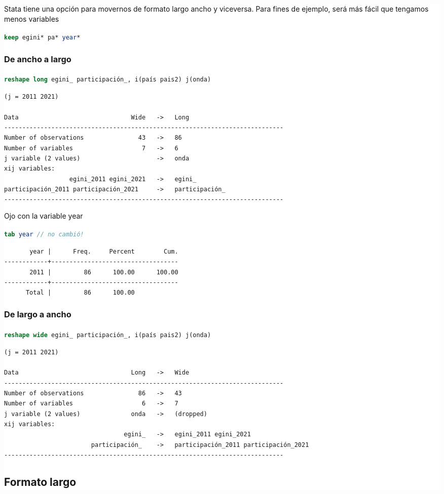 Stata tiene una opción para movernos de formato largo ancho y viceversa.
Para fines de ejemplo, será más fácil que tengamos menos variables

``` stata
keep egini* pa* year*
```

### De ancho a largo

``` stata
reshape long egini_ participación_, i(país pais2) j(onda)
```

    (j = 2011 2021)

    Data                               Wide   ->   Long
    -----------------------------------------------------------------------------
    Number of observations               43   ->   86          
    Number of variables                   7   ->   6           
    j variable (2 values)                     ->   onda
    xij variables:
                      egini_2011 egini_2021   ->   egini_
    participación_2011 participación_2021     ->   participación_
    -----------------------------------------------------------------------------

Ojo con la variable year

``` stata
tab year // no cambió!
```

           year |      Freq.     Percent        Cum.
    ------------+-----------------------------------
           2011 |         86      100.00      100.00
    ------------+-----------------------------------
          Total |         86      100.00

### De largo a ancho

``` stata
reshape wide egini_ participación_, i(país pais2) j(onda)
```

    (j = 2011 2021)

    Data                               Long   ->   Wide
    -----------------------------------------------------------------------------
    Number of observations               86   ->   43          
    Number of variables                   6   ->   7           
    j variable (2 values)              onda   ->   (dropped)
    xij variables:
                                     egini_   ->   egini_2011 egini_2021
                            participación_    ->   participación_2011 participación_2021
    -----------------------------------------------------------------------------

## Formato largo
